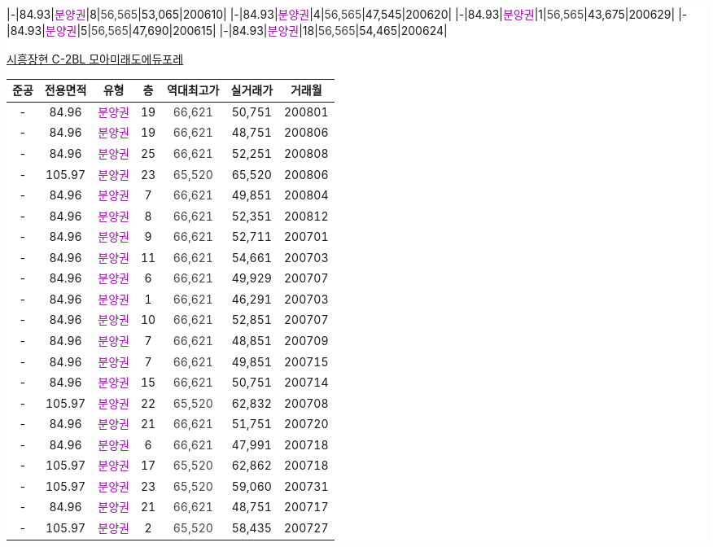 |-|84.93|<span style="color:#9C11A5">분양권</span>|8|<span style="color:#444444">56,565</span>|53,065|200610|
|-|84.93|<span style="color:#9C11A5">분양권</span>|4|<span style="color:#444444">56,565</span>|47,545|200620|
|-|84.93|<span style="color:#9C11A5">분양권</span>|1|<span style="color:#444444">56,565</span>|43,675|200629|
|-|84.93|<span style="color:#9C11A5">분양권</span>|5|<span style="color:#444444">56,565</span>|47,690|200615|
|-|84.93|<span style="color:#9C11A5">분양권</span>|18|<span style="color:#444444">56,565</span>|54,465|200624|


<script async src="//pagead2.googlesyndication.com/pagead/js/adsbygoogle.js"></script>

<ins class="adsbygoogle"
     style="display:block"
     data-ad-client="ca-pub-2446590836940007"
     data-ad-slot="1659523306"
     data-ad-format="auto"
     data-full-width-responsive="true"></ins>
<script>
(adsbygoogle = window.adsbygoogle || []).push({});
</script>


[시흥장현 C-2BL 모아미래도에듀포레](https://search.naver.com/search.naver?query=%EA%B2%BD%EA%B8%B0%EB%8F%84+%EC%8B%9C%ED%9D%A5%EC%8B%9C+%EC%9E%A5%ED%98%84%EB%8F%99+%EC%8B%9C%ED%9D%A5%EC%9E%A5%ED%98%84+C-2BL+%EB%AA%A8%EC%95%84%EB%AF%B8%EB%9E%98%EB%8F%84%EC%97%90%EB%93%80%ED%8F%AC%EB%A0%88)

|준공|전용면적|유형|층|역대최고가|실거래가|거래월|
|:---:|:---:|:---:|:---:|:---:|:---:|:---:|
|-|84.96|<span style="color:#9C11A5">분양권</span>|19|<span style="color:#444444">66,621</span>|50,751|200801|
|-|84.96|<span style="color:#9C11A5">분양권</span>|19|<span style="color:#444444">66,621</span>|48,751|200806|
|-|84.96|<span style="color:#9C11A5">분양권</span>|25|<span style="color:#444444">66,621</span>|52,251|200808|
|-|105.97|<span style="color:#9C11A5">분양권</span>|23|<span style="color:#444444">65,520</span>|65,520|200806|
|-|84.96|<span style="color:#9C11A5">분양권</span>|7|<span style="color:#444444">66,621</span>|49,851|200804|
|-|84.96|<span style="color:#9C11A5">분양권</span>|8|<span style="color:#444444">66,621</span>|52,351|200812|
|-|84.96|<span style="color:#9C11A5">분양권</span>|9|<span style="color:#444444">66,621</span>|52,711|200701|
|-|84.96|<span style="color:#9C11A5">분양권</span>|11|<span style="color:#444444">66,621</span>|54,661|200703|
|-|84.96|<span style="color:#9C11A5">분양권</span>|6|<span style="color:#444444">66,621</span>|49,929|200707|
|-|84.96|<span style="color:#9C11A5">분양권</span>|1|<span style="color:#444444">66,621</span>|46,291|200703|
|-|84.96|<span style="color:#9C11A5">분양권</span>|10|<span style="color:#444444">66,621</span>|52,851|200707|
|-|84.96|<span style="color:#9C11A5">분양권</span>|7|<span style="color:#444444">66,621</span>|48,851|200709|
|-|84.96|<span style="color:#9C11A5">분양권</span>|7|<span style="color:#444444">66,621</span>|49,851|200715|
|-|84.96|<span style="color:#9C11A5">분양권</span>|15|<span style="color:#444444">66,621</span>|50,751|200714|
|-|105.97|<span style="color:#9C11A5">분양권</span>|22|<span style="color:#444444">65,520</span>|62,832|200708|
|-|84.96|<span style="color:#9C11A5">분양권</span>|21|<span style="color:#444444">66,621</span>|51,751|200720|
|-|84.96|<span style="color:#9C11A5">분양권</span>|6|<span style="color:#444444">66,621</span>|47,991|200718|
|-|105.97|<span style="color:#9C11A5">분양권</span>|17|<span style="color:#444444">65,520</span>|62,862|200718|
|-|105.97|<span style="color:#9C11A5">분양권</span>|23|<span style="color:#444444">65,520</span>|59,060|200731|
|-|84.96|<span style="color:#9C11A5">분양권</span>|21|<span style="color:#444444">66,621</span>|48,751|200717|
|-|105.97|<span style="color:#9C11A5">분양권</span>|2|<span style="color:#444444">65,520</span>|58,435|200727|